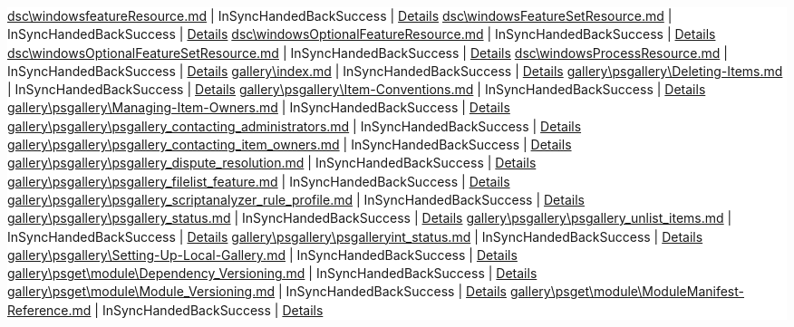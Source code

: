  [dsc\windowsfeatureResource.md](https://github.com/PowerShell/powerShell-Docs/blob/6477ae8575c83fc24150f9502515ff5b82bc8198/dsc/windowsfeatureResource.md) | InSyncHandedBackSuccess | [Details](#522dbea958a60f76e98abe32e11e6491ea6d457c98)
 [dsc\windowsFeatureSetResource.md](https://github.com/PowerShell/powerShell-Docs/blob/97714d3fa9a1c00fb3d2e79cc873280ca945a840/dsc/windowsFeatureSetResource.md) | InSyncHandedBackSuccess | [Details](#df6869cdf1d1f6c823704e4de2882e90cb672ad299)
 [dsc\windowsOptionalFeatureResource.md](https://github.com/PowerShell/powerShell-Docs/blob/97714d3fa9a1c00fb3d2e79cc873280ca945a840/dsc/windowsOptionalFeatureResource.md) | InSyncHandedBackSuccess | [Details](#1254037b655a3160c90e69971c9faf061f205917100)
 [dsc\windowsOptionalFeatureSetResource.md](https://github.com/PowerShell/powerShell-Docs/blob/97714d3fa9a1c00fb3d2e79cc873280ca945a840/dsc/windowsOptionalFeatureSetResource.md) | InSyncHandedBackSuccess | [Details](#52eb958e59ecb1d5ae3faf268933bbd544410d47101)
 [dsc\windowsProcessResource.md](https://github.com/PowerShell/powerShell-Docs/blob/97714d3fa9a1c00fb3d2e79cc873280ca945a840/dsc/windowsProcessResource.md) | InSyncHandedBackSuccess | [Details](#0fe5e7d9679d44bb50c897badf8c6517b95049e2102)
 [gallery\index.md](https://github.com/PowerShell/powerShell-Docs/blob/8c31a7878b8c16469fd709d76af8bb9f1b39af1e/gallery/index.md) | InSyncHandedBackSuccess | [Details](#97403b5ae385aa568d0eba44eabac2e10b130a76104)
 [gallery\psgallery\Deleting-Items.md](https://github.com/PowerShell/powerShell-Docs/blob/1da38304fc37eb206bbeb55ff7d65802819551d0/gallery/psgallery/Deleting-Items.md) | InSyncHandedBackSuccess | [Details](#87e99e2735be9d2790dc0d7f75318bafe3bfd4dc107)
 [gallery\psgallery\Item-Conventions.md](https://github.com/PowerShell/powerShell-Docs/blob/316caf861c7aff7e7a587fe2a8065933c0b67404/gallery/psgallery/Item-Conventions.md) | InSyncHandedBackSuccess | [Details](#57218c316b6921e2cd61027a2387edc31a2d9471113)
 [gallery\psgallery\Managing-Item-Owners.md](https://github.com/PowerShell/powerShell-Docs/blob/1da38304fc37eb206bbeb55ff7d65802819551d0/gallery/psgallery/Managing-Item-Owners.md) | InSyncHandedBackSuccess | [Details](#07164bab5e12283899be2453e644bba1b2d3b40f114)
 [gallery\psgallery\psgallery_contacting_administrators.md](https://github.com/PowerShell/powerShell-Docs/blob/b40e0d5f0b402e418cd242f70cb130842dea0ee8/gallery/psgallery/psgallery_contacting_administrators.md) | InSyncHandedBackSuccess | [Details](#4f32e7549f71f17125d758704776e75f0ffaaaf1116)
 [gallery\psgallery\psgallery_contacting_item_owners.md](https://github.com/PowerShell/powerShell-Docs/blob/ff62c9f469075b9e439b8021154b25a67cb94b27/gallery/psgallery/psgallery_contacting_item_owners.md) | InSyncHandedBackSuccess | [Details](#84732e3f6e27904ae4cafae155c10c9eb0851be1117)
 [gallery\psgallery\psgallery_dispute_resolution.md](https://github.com/PowerShell/powerShell-Docs/blob/834a7e8b74410aa39f5d8dd76c8326993976de6a/gallery/psgallery/psgallery_dispute_resolution.md) | InSyncHandedBackSuccess | [Details](#0870a1ab7d5ce1e2f9fc2896e9078e6eec019850119)
 [gallery\psgallery\psgallery_filelist_feature.md](https://github.com/PowerShell/powerShell-Docs/blob/e42994a2f5ebcbb356ab1d35bb6f9949b7fbc9b6/gallery/psgallery/psgallery_filelist_feature.md) | InSyncHandedBackSuccess | [Details](#f6f6e5a827e4cd86538d30bd003bca805a1b77eb121)
 [gallery\psgallery\psgallery_scriptanalyzer_rule_profile.md](https://github.com/PowerShell/powerShell-Docs/blob/d37068e04a3544e823484e30d313624dbedd8ac9/gallery/psgallery/psgallery_scriptanalyzer_rule_profile.md) | InSyncHandedBackSuccess | [Details](#125d3c7fc9a4035f3b6788bd373a4816fcfde671126)
 [gallery\psgallery\psgallery_status.md](https://github.com/PowerShell/powerShell-Docs/blob/4c5569985b009a34018e8329767f3ebed00140b0/gallery/psgallery/psgallery_status.md) | InSyncHandedBackSuccess | [Details](#a2c0b6a6ec4f10808734b38e9806cf3d0a730fbf128)
 [gallery\psgallery\psgallery_unlist_items.md](https://github.com/PowerShell/powerShell-Docs/blob/b64932fd7630ef620b689410f3b2cefb43eb0e50/gallery/psgallery/psgallery_unlist_items.md) | InSyncHandedBackSuccess | [Details](#fb5220e909dfc76583ab4834f4297b34cf990736129)
 [gallery\psgallery\psgalleryint_status.md](https://github.com/PowerShell/powerShell-Docs/blob/4c5569985b009a34018e8329767f3ebed00140b0/gallery/psgallery/psgalleryint_status.md) | InSyncHandedBackSuccess | [Details](#41905ee6ef4c6b0afc41b1c68c84db27e19df2fd130)
 [gallery\psgallery\Setting-Up-Local-Gallery.md](https://github.com/PowerShell/powerShell-Docs/blob/d7edea9dbffd53138eb5a710a77d0211aa2854f2/gallery/psgallery/Setting-Up-Local-Gallery.md) | InSyncHandedBackSuccess | [Details](#57218c316b6921e2cd61027a2387edc31a2d9471131)
 [gallery\psget\module\Dependency_Versioning.md](https://github.com/PowerShell/powerShell-Docs/blob/d7edea9dbffd53138eb5a710a77d0211aa2854f2/gallery/psget/module/Dependency_Versioning.md) | InSyncHandedBackSuccess | [Details](#57218c316b6921e2cd61027a2387edc31a2d9471132)
 [gallery\psget\module\Module_Versioning.md](https://github.com/PowerShell/powerShell-Docs/blob/d7edea9dbffd53138eb5a710a77d0211aa2854f2/gallery/psget/module/Module_Versioning.md) | InSyncHandedBackSuccess | [Details](#57218c316b6921e2cd61027a2387edc31a2d9471133)
 [gallery\psget\module\ModuleManifest-Reference.md](https://github.com/PowerShell/powerShell-Docs/blob/d7edea9dbffd53138eb5a710a77d0211aa2854f2/gallery/psget/module/ModuleManifest-Reference.md) | InSyncHandedBackSuccess | [Details](#57218c316b6921e2cd61027a2387edc31a2d9471134)